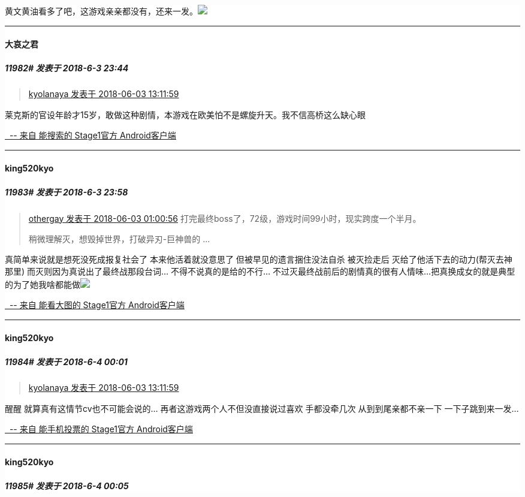 
黄文黄油看多了吧，这游戏亲亲都没有，还来一发。<img src="https://static.saraba1st.com/image/smiley/carton2017/240.png" referrerpolicy="no-referrer">


-----

####  大哀之君  
##### 11982#       发表于 2018-6-3 23:44


<blockquote><a href="httphttps://bbs.saraba1st.com/2b/forum.php?mod=redirect&amp;goto=findpost&amp;pid=39860975&amp;ptid=1368000" target="_blank">kyolanaya 发表于 2018-06-03 13:11:59</a></blockquote>莱克斯的官设年龄才15岁，敢做这种剧情，本游戏在欧美怕不是螺旋升天。我不信高桥这么缺心眼

[  -- 来自 能搜索的 Stage1官方 Android客户端](https://www.coolapk.com/apk/140634)


-----

####  king520kyo  
##### 11983#       发表于 2018-6-3 23:58


<blockquote><a href="httphttps://bbs.saraba1st.com/2b/forum.php?mod=redirect&amp;goto=findpost&amp;pid=39857559&amp;ptid=1368000" target="_blank">othergay 发表于 2018-06-03 01:00:56</a>
打完最终boss了，72级，游戏时间99小时，现实跨度一个半月。


稍微理解灭，想毁掉世界，打破异刃-巨神兽的 ...</blockquote>真简单来说就是想死没死成报复社会了 
本来他活着就没意思了 但被早见的遗言捆住没法自杀
被灭捡走后 灭给了他活下去的动力(帮灭去神那里) 
而灭则因为真说出了最终战那段台词…
不得不说真的是给的不行…
不过灭最终战前后的剧情真的很有人情味…把真换成女的就是典型的为了她我啥都能做<img src="https://static.saraba1st.com/image/smiley/face2017/018.png" referrerpolicy="no-referrer">

[  -- 来自 能看大图的 Stage1官方 Android客户端](https://www.coolapk.com/apk/140634)


-----

####  king520kyo  
##### 11984#       发表于 2018-6-4 00:01


<blockquote><a href="httphttps://bbs.saraba1st.com/2b/forum.php?mod=redirect&amp;goto=findpost&amp;pid=39860975&amp;ptid=1368000" target="_blank">kyolanaya 发表于 2018-06-03 13:11:59</a></blockquote>醒醒 就算真有这情节cv也不可能会说的…
再者这游戏两个人不但没直接说过喜欢 手都没牵几次 从到到尾亲都不亲一下 一下子跳到来一发…

[  -- 来自 能手机投票的 Stage1官方 Android客户端](https://www.coolapk.com/apk/140634)


-----

####  king520kyo  
##### 11985#       发表于 2018-6-4 00:05

